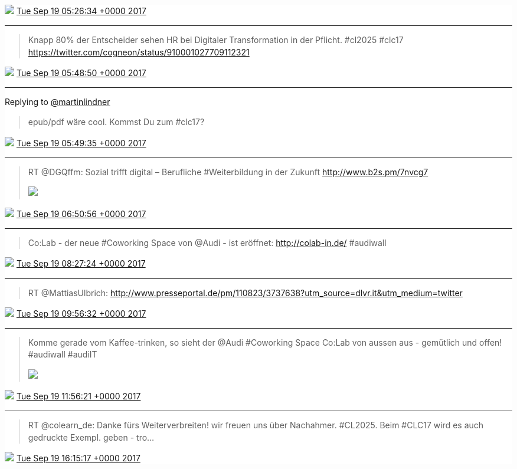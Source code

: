 <img src="media/tweet.ico" width="12" /> [Tue Sep 19 05:26:34 +0000 2017](https://twitter.com/SimonDueckert/status/910012217885646853)

----

> Knapp 80% der Entscheider sehen HR bei Digitaler Transformation in der Pflicht. #cl2025 #clc17 https://twitter.com/cogneon/status/910001027709112321

<img src="media/tweet.ico" width="12" /> [Tue Sep 19 05:48:50 +0000 2017](https://twitter.com/SimonDueckert/status/910017820452425728)

----

Replying to [@martinlindner](https://twitter.com/martinlindner/status/910016797646184448)

> epub/pdf wäre cool. Kommst Du zum #clc17?

<img src="media/tweet.ico" width="12" /> [Tue Sep 19 05:49:35 +0000 2017](https://twitter.com/SimonDueckert/status/910018008877236224)

----

> RT @DGQffm: Sozial trifft digital – Berufliche #Weiterbildung in der Zukunft http://www.b2s.pm/7nvcg7 
> 
> ![](https://t.co/8op39FKrml)

<img src="media/tweet.ico" width="12" /> [Tue Sep 19 06:50:56 +0000 2017](https://twitter.com/SimonDueckert/status/910033450891190272)

----

> Co:Lab - der neue #Coworking Space von @Audi - ist eröffnet: http://colab-in.de/ #audiwall

<img src="media/tweet.ico" width="12" /> [Tue Sep 19 08:27:24 +0000 2017](https://twitter.com/SimonDueckert/status/910057725895299072)

----

> RT @MattiasUlbrich: http://www.presseportal.de/pm/110823/3737638?utm_source=dlvr.it&utm_medium=twitter

<img src="media/tweet.ico" width="12" /> [Tue Sep 19 09:56:32 +0000 2017](https://twitter.com/SimonDueckert/status/910080155019829248)

----

> Komme gerade vom Kaffee-trinken, so sieht der @Audi #Coworking Space Co:Lab von aussen aus - gemütlich und offen! #audiwall #audiIT 
> 
> ![](https://t.co/xWGQzKKmHa)

<img src="media/tweet.ico" width="12" /> [Tue Sep 19 11:56:21 +0000 2017](https://twitter.com/SimonDueckert/status/910110308433371136)

----

> RT @colearn_de: Danke fürs Weiterverbreiten! wir freuen uns über Nachahmer. #CL2025. Beim #CLC17 wird es auch gedruckte Exempl. geben - tro…

<img src="media/tweet.ico" width="12" /> [Tue Sep 19 16:15:17 +0000 2017](https://twitter.com/SimonDueckert/status/910175471933034496)
